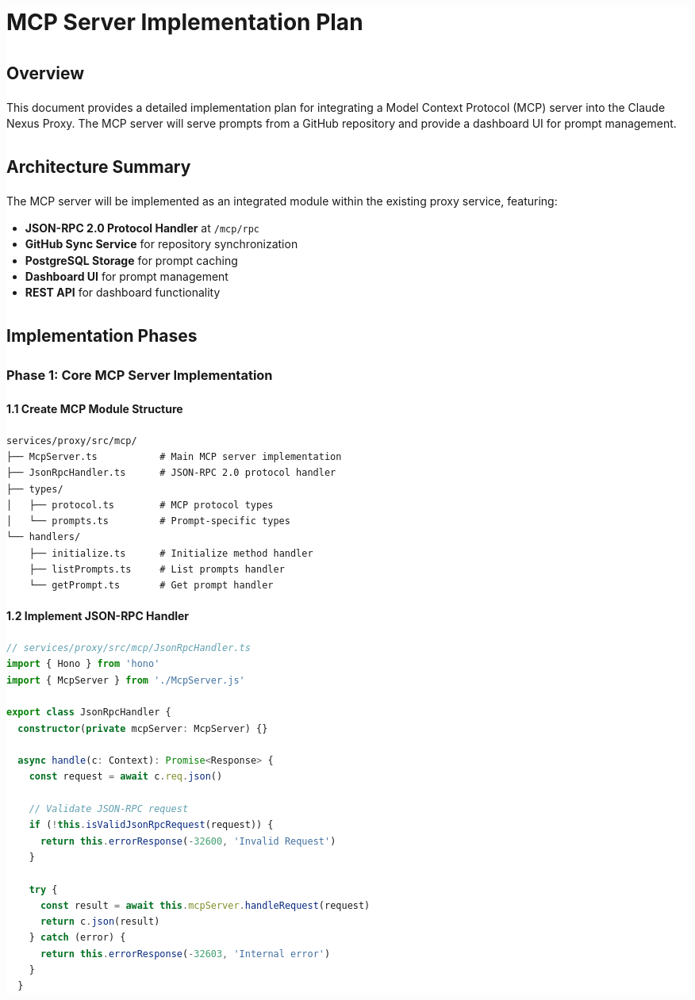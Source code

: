 # MCP Server Implementation Plan

## Overview

This document provides a detailed implementation plan for integrating a Model Context Protocol (MCP) server into the Claude Nexus Proxy. The MCP server will serve prompts from a GitHub repository and provide a dashboard UI for prompt management.

## Architecture Summary

The MCP server will be implemented as an integrated module within the existing proxy service, featuring:

- **JSON-RPC 2.0 Protocol Handler** at `/mcp/rpc`
- **GitHub Sync Service** for repository synchronization
- **PostgreSQL Storage** for prompt caching
- **Dashboard UI** for prompt management
- **REST API** for dashboard functionality

## Implementation Phases

### Phase 1: Core MCP Server Implementation

#### 1.1 Create MCP Module Structure

```
services/proxy/src/mcp/
├── McpServer.ts           # Main MCP server implementation
├── JsonRpcHandler.ts      # JSON-RPC 2.0 protocol handler
├── types/
│   ├── protocol.ts        # MCP protocol types
│   └── prompts.ts         # Prompt-specific types
└── handlers/
    ├── initialize.ts      # Initialize method handler
    ├── listPrompts.ts     # List prompts handler
    └── getPrompt.ts       # Get prompt handler
```

#### 1.2 Implement JSON-RPC Handler

```typescript
// services/proxy/src/mcp/JsonRpcHandler.ts
import { Hono } from 'hono'
import { McpServer } from './McpServer.js'

export class JsonRpcHandler {
  constructor(private mcpServer: McpServer) {}

  async handle(c: Context): Promise<Response> {
    const request = await c.req.json()

    // Validate JSON-RPC request
    if (!this.isValidJsonRpcRequest(request)) {
      return this.errorResponse(-32600, 'Invalid Request')
    }

    try {
      const result = await this.mcpServer.handleRequest(request)
      return c.json(result)
    } catch (error) {
      return this.errorResponse(-32603, 'Internal error')
    }
  }
```